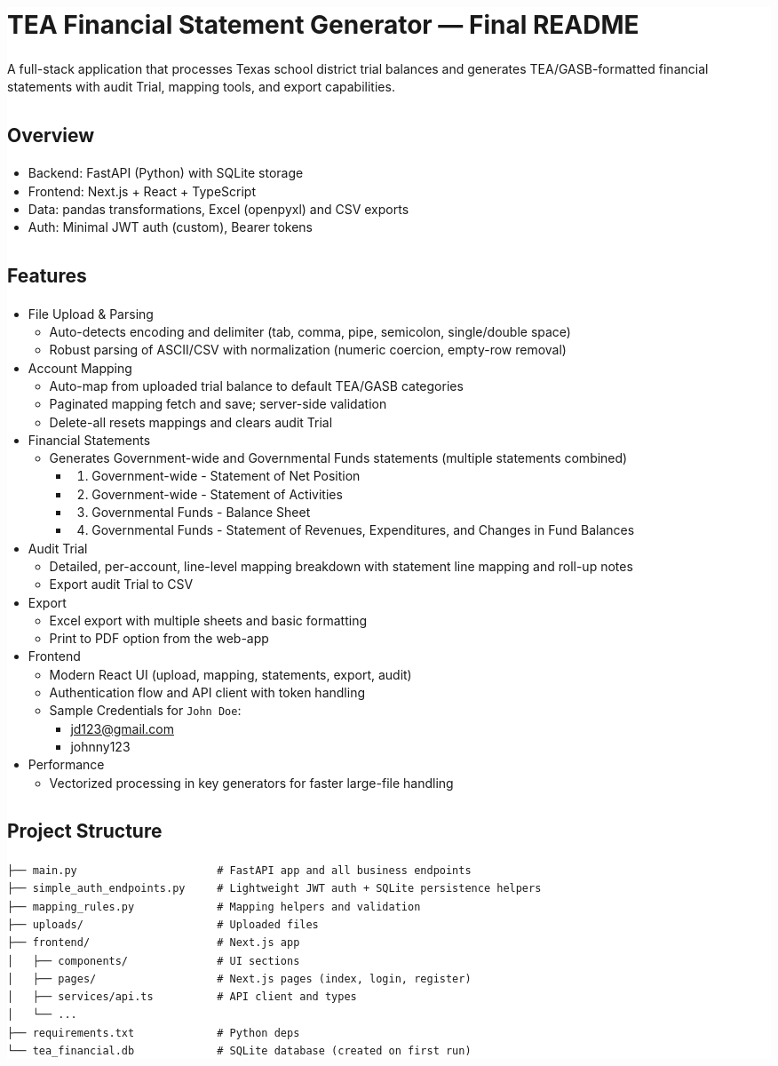 # TEA Financial Statement Generator — Final README

A full-stack application that processes Texas school district trial balances and generates TEA/GASB-formatted financial statements with audit Trial, mapping tools, and export capabilities.

## Overview

- Backend: FastAPI (Python) with SQLite storage
- Frontend: Next.js + React + TypeScript
- Data: pandas transformations, Excel (openpyxl) and CSV exports
- Auth: Minimal JWT auth (custom), Bearer tokens

## Features

- File Upload & Parsing
  - Auto-detects encoding and delimiter (tab, comma, pipe, semicolon, single/double space)
  - Robust parsing of ASCII/CSV with normalization (numeric coercion, empty-row removal)
- Account Mapping
  - Auto-map from uploaded trial balance to default TEA/GASB categories
  - Paginated mapping fetch and save; server-side validation
  - Delete-all resets mappings and clears audit Trial
- Financial Statements
  - Generates Government-wide and Governmental Funds statements (multiple statements combined)
    - 1. Government-wide - Statement of Net Position
    - 2. Government-wide - Statement of Activities
    - 3. Governmental Funds - Balance Sheet
    - 4. Governmental Funds - Statement of Revenues, Expenditures, and Changes in Fund Balances
- Audit Trial
  - Detailed, per-account, line-level mapping breakdown with statement line mapping and roll-up notes
  - Export audit Trial to CSV
- Export
  - Excel export with multiple sheets and basic formatting
  - Print to PDF option from the web-app
- Frontend
  - Modern React UI (upload, mapping, statements, export, audit)
  - Authentication flow and API client with token handling
  - Sample Credentials for `John Doe`: 
    - jd123@gmail.com
    - johnny123
 - Performance
   - Vectorized processing in key generators for faster large-file handling

## Project Structure

```
├── main.py                      # FastAPI app and all business endpoints
├── simple_auth_endpoints.py     # Lightweight JWT auth + SQLite persistence helpers
├── mapping_rules.py             # Mapping helpers and validation
├── uploads/                     # Uploaded files
├── frontend/                    # Next.js app
│   ├── components/              # UI sections
│   ├── pages/                   # Next.js pages (index, login, register)
│   ├── services/api.ts          # API client and types
│   └── ...
├── requirements.txt             # Python deps
└── tea_financial.db             # SQLite database (created on first run)
```
